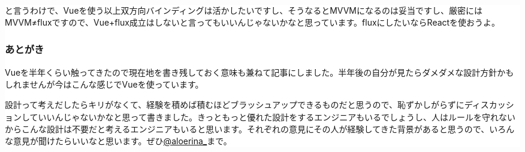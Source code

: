 と言うわけで、Vueを使う以上双方向バインディングは活かしたいですし、そうなるとMVVMになるのは妥当ですし、厳密にはMVVM≠fluxですので、Vue+flux成立はしないと言ってもいいんじゃないかなと思っています。fluxにしたいならReactを使おうよ。


### あとがき

Vueを半年くらい触ってきたので現在地を書き残しておく意味も兼ねて記事にしました。半年後の自分が見たらダメダメな設計方針かもしれませんが今はこんな感じでVueを使っています。

設計って考えだしたらキリがなくて、経験を積めば積むほどブラッシュアップできるものだと思うので、恥ずかしがらずにディスカッションしていいんじゃないかなと思って書きました。きっともっと優れた設計をするエンジニアもいるでしょうし、人はルールを守れないからこんな設計は不要だと考えるエンジニアもいると思います。それぞれの意見にその人が経験してきた背景があると思うので、いろんな意見が聞けたらいいなと思います。ぜひ[@aloerina_](https://twitter.com/aloerina_)まで。
